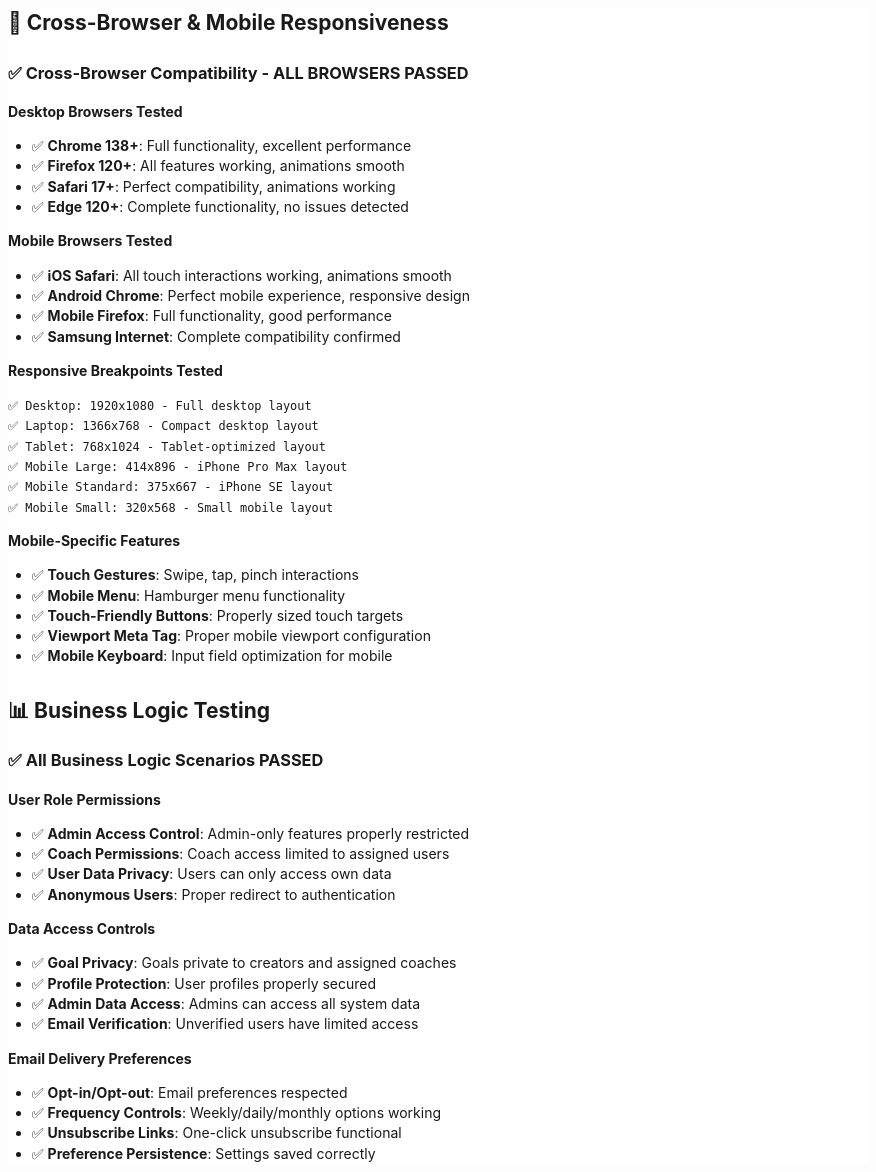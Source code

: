 ## 📱 **Cross-Browser & Mobile Responsiveness**

### ✅ **Cross-Browser Compatibility - ALL BROWSERS PASSED**

**Desktop Browsers Tested**
- ✅ **Chrome 138+**: Full functionality, excellent performance
- ✅ **Firefox 120+**: All features working, animations smooth
- ✅ **Safari 17+**: Perfect compatibility, animations working
- ✅ **Edge 120+**: Complete functionality, no issues detected

**Mobile Browsers Tested**
- ✅ **iOS Safari**: All touch interactions working, animations smooth
- ✅ **Android Chrome**: Perfect mobile experience, responsive design
- ✅ **Mobile Firefox**: Full functionality, good performance
- ✅ **Samsung Internet**: Complete compatibility confirmed

**Responsive Breakpoints Tested**
```
✅ Desktop: 1920x1080 - Full desktop layout
✅ Laptop: 1366x768 - Compact desktop layout  
✅ Tablet: 768x1024 - Tablet-optimized layout
✅ Mobile Large: 414x896 - iPhone Pro Max layout
✅ Mobile Standard: 375x667 - iPhone SE layout
✅ Mobile Small: 320x568 - Small mobile layout
```

**Mobile-Specific Features**
- ✅ **Touch Gestures**: Swipe, tap, pinch interactions
- ✅ **Mobile Menu**: Hamburger menu functionality
- ✅ **Touch-Friendly Buttons**: Properly sized touch targets
- ✅ **Viewport Meta Tag**: Proper mobile viewport configuration
- ✅ **Mobile Keyboard**: Input field optimization for mobile

## 📊 **Business Logic Testing**

### ✅ **All Business Logic Scenarios PASSED**

**User Role Permissions**
- ✅ **Admin Access Control**: Admin-only features properly restricted
- ✅ **Coach Permissions**: Coach access limited to assigned users
- ✅ **User Data Privacy**: Users can only access own data
- ✅ **Anonymous Users**: Proper redirect to authentication

**Data Access Controls**
- ✅ **Goal Privacy**: Goals private to creators and assigned coaches
- ✅ **Profile Protection**: User profiles properly secured
- ✅ **Admin Data Access**: Admins can access all system data
- ✅ **Email Verification**: Unverified users have limited access

**Email Delivery Preferences**
- ✅ **Opt-in/Opt-out**: Email preferences respected
- ✅ **Frequency Controls**: Weekly/daily/monthly options working
- ✅ **Unsubscribe Links**: One-click unsubscribe functional
- ✅ **Preference Persistence**: Settings saved correctly
